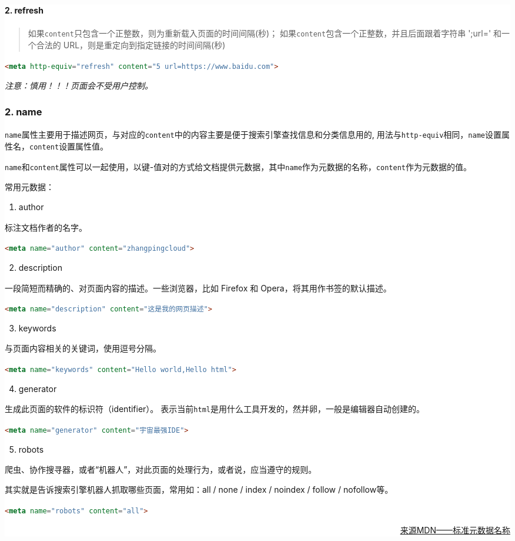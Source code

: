 #### 2. refresh

> 如果`content`只包含一个正整数，则为重新载入页面的时间间隔(秒)；
> 如果`content`包含一个正整数，并且后面跟着字符串 ';url=' 和一个合法的 URL，则是重定向到指定链接的时间间隔(秒)
```html
<meta http-equiv="refresh" content="5 url=https://www.baidu.com">
```
*注意：慎用！！！页面会不受用户控制。*

### 2. name

`name`属性主要用于描述网页，与对应的`content`中的内容主要是便于搜索引擎查找信息和分类信息用的, 用法与`http-equiv`相同，`name`设置属性名，`content`设置属性值。

`name`和`content`属性可以一起使用，以键-值对的方式给文档提供元数据，其中`name`作为元数据的名称，`content`作为元数据的值。

常用元数据：

1. author

标注文档作者的名字。

```html
<meta name="author" content="zhangpingcloud">
```

2. description

一段简短而精确的、对页面内容的描述。一些浏览器，比如 Firefox 和 Opera，将其用作书签的默认描述。

```html
<meta name="description" content="这是我的网页描述">
```

3. keywords

与页面内容相关的关键词，使用逗号分隔。

```html
<meta name="keywords" content="Hello world,Hello html">
```

4. generator

生成此页面的软件的标识符（identifier）。
表示当前`html`是用什么工具开发的，然并卵，一般是编辑器自动创建的。

```html
<meta name="generator" content="宇宙最强IDE">
```

5. robots

爬虫、协作搜寻器，或者“机器人”，对此页面的处理行为，或者说，应当遵守的规则。

其实就是告诉搜索引擎机器人抓取哪些页面，常用如：all / none / index / noindex / follow / nofollow等。

```html
<meta name="robots" content="all">
```
<p style="text-align:right">
<a href="https://developer.mozilla.org/zh-CN/docs/Web/HTML/Element/meta/name" target="_blank">来源MDN——标准元数据名称</a>
</p>
